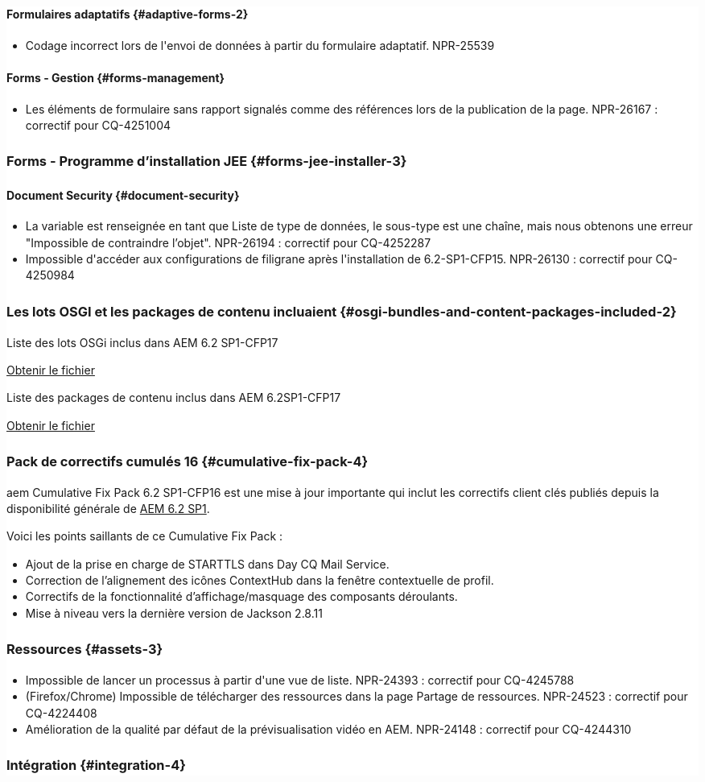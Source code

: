 #### Formulaires adaptatifs {#adaptive-forms-2}

* Codage incorrect lors de l&#39;envoi de données à partir du formulaire adaptatif. NPR-25539

#### Forms - Gestion {#forms-management}

* Les éléments de formulaire sans rapport signalés comme des références lors de la publication de la page. NPR-26167 : correctif pour CQ-4251004

### Forms - Programme d’installation JEE {#forms-jee-installer-3}

#### Document Security {#document-security}

* La variable est renseignée en tant que Liste de type de données, le sous-type est une chaîne, mais nous obtenons une erreur &quot;Impossible de contraindre l’objet&quot;. NPR-26194 : correctif pour CQ-4252287
* Impossible d&#39;accéder aux configurations de filigrane après l&#39;installation de 6.2-SP1-CFP15. NPR-26130 : correctif pour CQ-4250984

### Les lots OSGI et les packages de contenu incluaient {#osgi-bundles-and-content-packages-included-2}

Liste des lots OSGi inclus dans AEM 6.2 SP1-CFP17

[Obtenir le fichier](assets/do-not-localize/62cfp17updated_bundles.txt)

Liste des packages de contenu inclus dans AEM 6.2SP1-CFP17

[Obtenir le fichier](assets/do-not-localize/content_package_62sp1_cfp17_2.txt)

### Pack de correctifs cumulés 16 {#cumulative-fix-pack-4}

aem Cumulative Fix Pack 6.2 SP1-CFP16 est une mise à jour importante qui inclut les correctifs client clés publiés depuis la disponibilité générale de [AEM 6.2 SP1](https://helpx.adobe.com/experience-manager/6-2/release-notes/sp1.html).

Voici les points saillants de ce Cumulative Fix Pack :

* Ajout de la prise en charge de STARTTLS dans Day CQ Mail Service.
* Correction de l’alignement des icônes ContextHub dans la fenêtre contextuelle de profil.
* Correctifs de la fonctionnalité d’affichage/masquage des composants déroulants.
* Mise à niveau vers la dernière version de Jackson 2.8.11

### Ressources {#assets-3}

* Impossible de lancer un processus à partir d&#39;une vue de liste. NPR-24393 : correctif pour CQ-4245788
* (Firefox/Chrome) Impossible de télécharger des ressources dans la page Partage de ressources. NPR-24523 : correctif pour CQ-4224408
* Amélioration de la qualité par défaut de la prévisualisation vidéo en AEM. NPR-24148 : correctif pour CQ-4244310

### Intégration {#integration-4}
